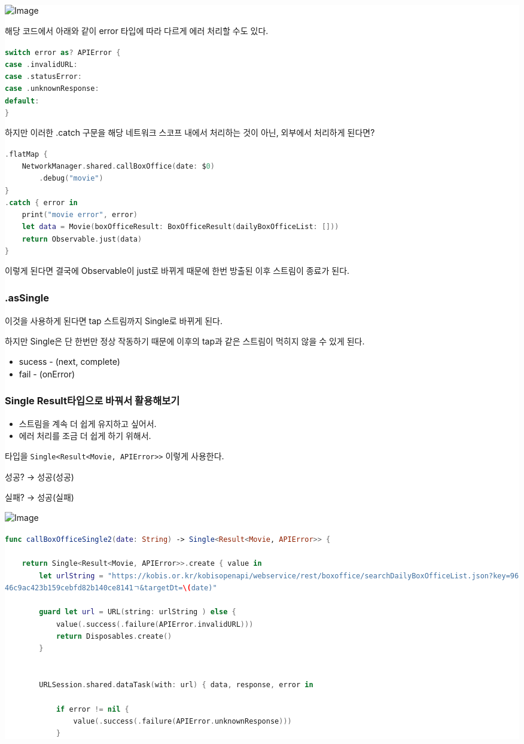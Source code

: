 ![Image](https://github.com/user-attachments/assets/1baea3c5-a52a-4ad4-aa67-476faf1f3e95)

해당 코드에서 아래와 같이 error 타입에 따라 다르게 에러 처리할 수도 있다.

```swift
switch error as? APIError {
case .invalidURL:
case .statusError:
case .unknownResponse:
default:
}
```

하지만 이러한 .catch 구문을 해당 네트워크 스코프 내에서 처리하는 것이 아닌, 외부에서 처리하게 된다면?

```swift
.flatMap {
    NetworkManager.shared.callBoxOffice(date: $0)
        .debug("movie")
}
.catch { error in
    print("movie error", error)
    let data = Movie(boxOfficeResult: BoxOfficeResult(dailyBoxOfficeList: []))
    return Observable.just(data)
}
```

이렇게 된다면 결국에 Observable이 just로 바뀌게 때문에 한번 방출된 이후 스트림이 종료가 된다.

### .asSingle

이것을 사용하게 된다면 tap 스트림까지 Single로 바뀌게 된다.

하지만 Single은 단 한번만 정상 작동하기 때문에 이후의 tap과 같은 스트림이 먹히지 않을 수 있게 된다.

- sucess - (next, complete)
- fail - (onError)

### Single Result타입으로 바꿔서 활용해보기

- 스트림을 계속 더 쉽게 유지하고 싶어서.
- 에러 처리를 조금 더 쉽게 하기 위해서.

타입을 `Single<Result<Movie, APIError>>` 이렇게 사용한다.

성공? → 성공(성공)

실패? → 성공(실패)

![Image](https://github.com/user-attachments/assets/70380172-1a7b-4876-a6b6-4a132869f2c6)

```swift
func callBoxOfficeSingle2(date: String) -> Single<Result<Movie, APIError>> {
    
    return Single<Result<Movie, APIError>>.create { value in
        let urlString = "https://kobis.or.kr/kobisopenapi/webservice/rest/boxoffice/searchDailyBoxOfficeList.json?key=9646c9ac423b159cebfd82b140ce8141ㄱ&targetDt=\(date)"
        
        guard let url = URL(string: urlString ) else {
            value(.success(.failure(APIError.invalidURL)))
            return Disposables.create()
        }
        
        
        URLSession.shared.dataTask(with: url) { data, response, error in
            
            if error != nil {
                value(.success(.failure(APIError.unknownResponse)))
            }
```